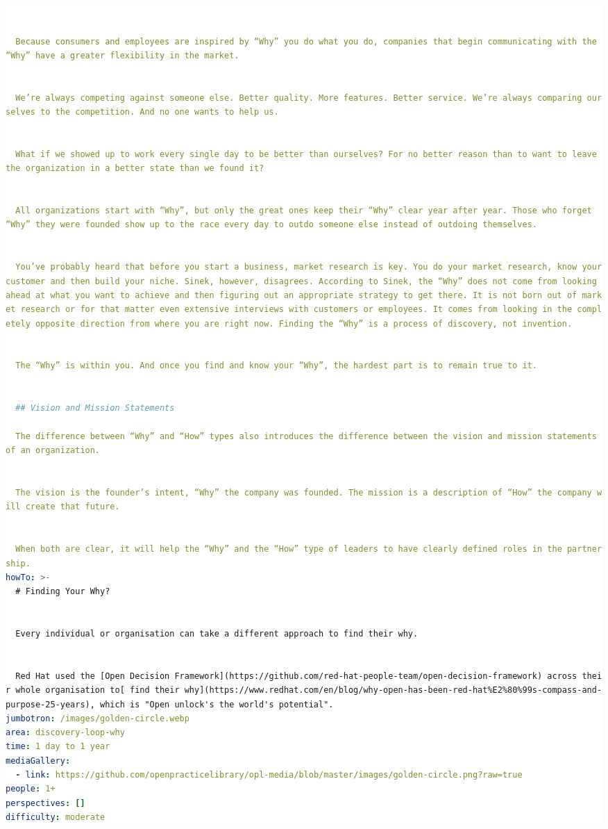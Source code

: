 ```yaml


  Because consumers and employees are inspired by “Why” you do what you do, companies that begin communicating with the “Why” have a greater flexibility in the market.


  We’re always competing against someone else. Better quality. More features. Better service. We’re always comparing ourselves to the competition. And no one wants to help us.


  What if we showed up to work every single day to be better than ourselves? For no better reason than to want to leave the organization in a better state than we found it?


  All organizations start with “Why”, but only the great ones keep their “Why” clear year after year. Those who forget “Why” they were founded show up to the race every day to outdo someone else instead of outdoing themselves.


  You’ve probably heard that before you start a business, market research is key. You do your market research, know your customer and then build your niche. Sinek, however, disagrees. According to Sinek, the “Why” does not come from looking ahead at what you want to achieve and then figuring out an appropriate strategy to get there. It is not born out of market research or for that matter even extensive interviews with customers or employees. It comes from looking in the completely opposite direction from where you are right now. Finding the “Why” is a process of discovery, not invention.


  The “Why” is within you. And once you find and know your “Why”, the hardest part is to remain true to it.


  ## Vision and Mission Statements

  The difference between “Why” and “How” types also introduces the difference between the vision and mission statements of an organization.


  The vision is the founder’s intent, “Why” the company was founded. The mission is a description of “How” the company will create that future.


  When both are clear, it will help the “Why” and the “How” type of leaders to have clearly defined roles in the partnership.
howTo: >-
  # Finding Your Why?


  Every individual or organisation can take a different approach to find their why.


  Red Hat used the [Open Decision Framework](https://github.com/red-hat-people-team/open-decision-framework) across their whole organisation to[ find their why](https://www.redhat.com/en/blog/why-open-has-been-red-hat%E2%80%99s-compass-and-purpose-25-years), which is "Open unlock's the world's potential".
jumbotron: /images/golden-circle.webp
area: discovery-loop-why
time: 1 day to 1 year
mediaGallery:
  - link: https://github.com/openpracticelibrary/opl-media/blob/master/images/golden-circle.png?raw=true
people: 1+
perspectives: []
difficulty: moderate
```